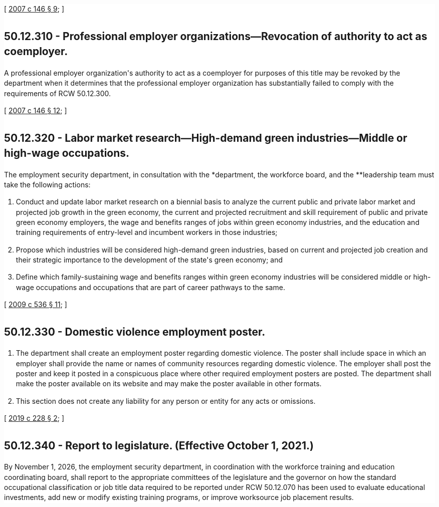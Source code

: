 \[ [2007 c 146 § 9](http://lawfilesext.leg.wa.gov/biennium/2007-08/Pdf/Bills/Session%20Laws/Senate/5373-S.SL.pdf?cite=2007%20c%20146%20§%209); \]

## 50.12.310 - Professional employer organizations—Revocation of authority to act as coemployer.
A professional employer organization's authority to act as a coemployer for purposes of this title may be revoked by the department when it determines that the professional employer organization has substantially failed to comply with the requirements of RCW 50.12.300.

\[ [2007 c 146 § 12](http://lawfilesext.leg.wa.gov/biennium/2007-08/Pdf/Bills/Session%20Laws/Senate/5373-S.SL.pdf?cite=2007%20c%20146%20§%2012); \]

## 50.12.320 - Labor market research—High-demand green industries—Middle or high-wage occupations.
The employment security department, in consultation with the *department, the workforce board, and the **leadership team must take the following actions:

1. Conduct and update labor market research on a biennial basis to analyze the current public and private labor market and projected job growth in the green economy, the current and projected recruitment and skill requirement of public and private green economy employers, the wage and benefits ranges of jobs within green economy industries, and the education and training requirements of entry-level and incumbent workers in those industries;

2. Propose which industries will be considered high-demand green industries, based on current and projected job creation and their strategic importance to the development of the state's green economy; and

3. Define which family-sustaining wage and benefits ranges within green economy industries will be considered middle or high-wage occupations and occupations that are part of career pathways to the same.

\[ [2009 c 536 § 11](http://lawfilesext.leg.wa.gov/biennium/2009-10/Pdf/Bills/Session%20Laws/House/2227-S2.SL.pdf?cite=2009%20c%20536%20§%2011); \]

## 50.12.330 - Domestic violence employment poster.
1. The department shall create an employment poster regarding domestic violence. The poster shall include space in which an employer shall provide the name or names of community resources regarding domestic violence. The employer shall post the poster and keep it posted in a conspicuous place where other required employment posters are posted. The department shall make the poster available on its website and may make the poster available in other formats.

2. This section does not create any liability for any person or entity for any acts or omissions.

\[ [2019 c 228 § 2](http://lawfilesext.leg.wa.gov/biennium/2019-20/Pdf/Bills/Session%20Laws/House/1533.SL.pdf?cite=2019%20c%20228%20§%202); \]

## 50.12.340 - Report to legislature. (Effective October 1, 2021.)
By November 1, 2026, the employment security department, in coordination with the workforce training and education coordinating board, shall report to the appropriate committees of the legislature and the governor on how the standard occupational classification or job title data required to be reported under RCW 50.12.070 has been used to evaluate educational investments, add new or modify existing training programs, or improve worksource job placement results.
